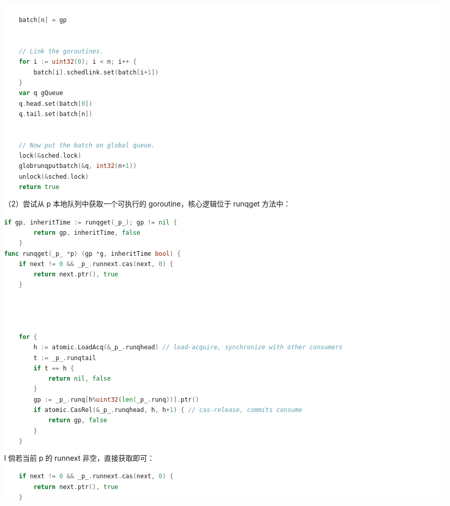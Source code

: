 ```Go
    
    batch[n] = gp


    // Link the goroutines.
    for i := uint32(0); i < n; i++ {
        batch[i].schedlink.set(batch[i+1])
    }
    var q gQueue
    q.head.set(batch[0])
    q.tail.set(batch[n])


    // Now put the batch on global queue.
    lock(&sched.lock)
    globrunqputbatch(&q, int32(n+1))
    unlock(&sched.lock)
    return true
```

（2）尝试从 p 本地队列中获取一个可执行的 goroutine，核心逻辑位于 runqget 方法中：

```Go
if gp, inheritTime := runqget(_p_); gp != nil {
        return gp, inheritTime, false
    }
func runqget(_p_ *p) (gp *g, inheritTime bool) {
    if next != 0 && _p_.runnext.cas(next, 0) {
        return next.ptr(), true
    }




    for {
        h := atomic.LoadAcq(&_p_.runqhead) // load-acquire, synchronize with other consumers
        t := _p_.runqtail
        if t == h {
            return nil, false
        }
        gp := _p_.runq[h%uint32(len(_p_.runq))].ptr()
        if atomic.CasRel(&_p_.runqhead, h, h+1) { // cas-release, commits consume
            return gp, false
        }
    }
```

I 倘若当前 p 的 runnext 非空，直接获取即可：

```Go
    if next != 0 && _p_.runnext.cas(next, 0) {
        return next.ptr(), true
    }
```
